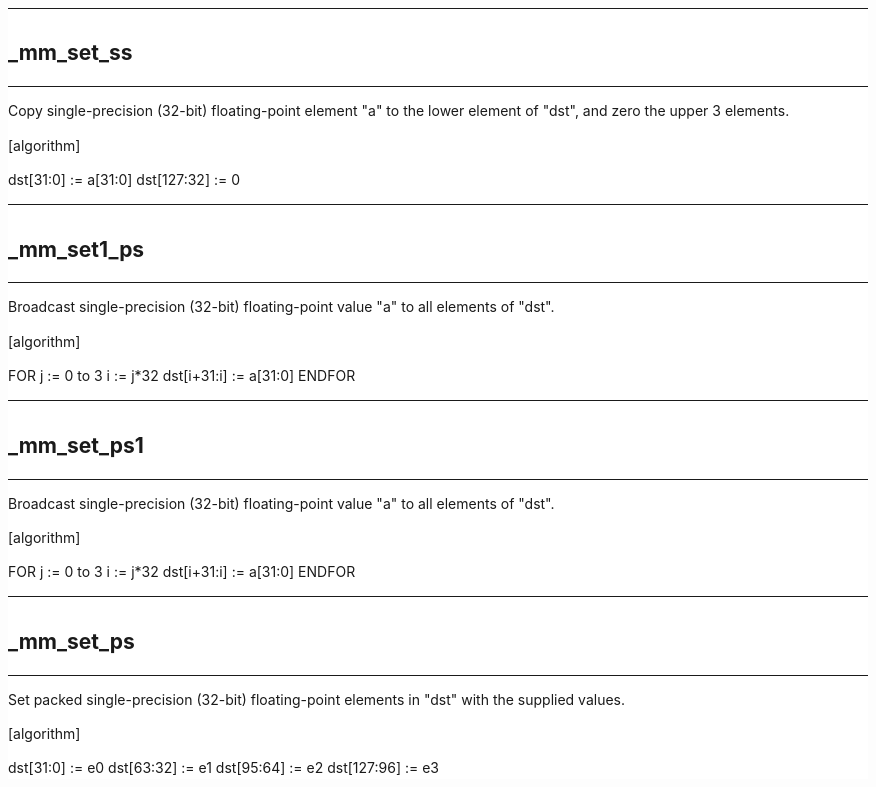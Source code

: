 --------------------------------------------------------------------------------------------------------------

## _mm_set_ss

--------------------------------------------------------------------------------------------------------------
Copy single-precision (32-bit) floating-point element "a" to the lower element of "dst", and zero the upper 3
elements.

[algorithm]

dst[31:0] := a[31:0]
dst[127:32] := 0

--------------------------------------------------------------------------------------------------------------

## _mm_set1_ps

--------------------------------------------------------------------------------------------------------------
Broadcast single-precision (32-bit) floating-point value "a" to all elements of "dst".

[algorithm]

FOR j := 0 to 3
    i := j*32
    dst[i+31:i] := a[31:0]
ENDFOR

--------------------------------------------------------------------------------------------------------------

## _mm_set_ps1

--------------------------------------------------------------------------------------------------------------
Broadcast single-precision (32-bit) floating-point value "a" to all elements of "dst".

[algorithm]

FOR j := 0 to 3
    i := j*32
    dst[i+31:i] := a[31:0]
ENDFOR

--------------------------------------------------------------------------------------------------------------

## _mm_set_ps

--------------------------------------------------------------------------------------------------------------
Set packed single-precision (32-bit) floating-point elements in "dst" with the supplied values.

[algorithm]

dst[31:0] := e0
dst[63:32] := e1
dst[95:64] := e2
dst[127:96] := e3

